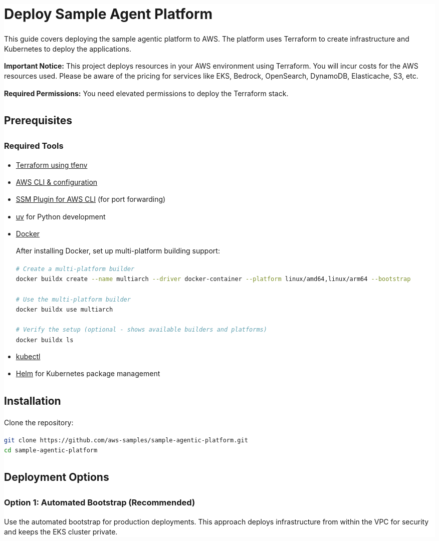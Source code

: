 # Deploy Sample Agent Platform

This guide covers deploying the sample agentic platform to AWS. The platform uses Terraform to create infrastructure and Kubernetes to deploy the applications.

**Important Notice:** This project deploys resources in your AWS environment using Terraform. You will incur costs for the AWS resources used. Please be aware of the pricing for services like EKS, Bedrock, OpenSearch, DynamoDB, Elasticache, S3, etc.

**Required Permissions:** You need elevated permissions to deploy the Terraform stack.

## Prerequisites

### Required Tools
- [Terraform using tfenv](https://github.com/tfutils/tfenv)
- [AWS CLI & configuration](https://docs.aws.amazon.com/cli/latest/userguide/getting-started-install.html)
- [SSM Plugin for AWS CLI](https://docs.aws.amazon.com/systems-manager/latest/userguide/session-manager-working-with-install-plugin.html) (for port forwarding)
- [uv](https://github.com/astral-sh/uv) for Python development
- [Docker](https://docs.docker.com/engine/install/)
  
  After installing Docker, set up multi-platform building support:
  ```bash
  # Create a multi-platform builder
  docker buildx create --name multiarch --driver docker-container --platform linux/amd64,linux/arm64 --bootstrap
  
  # Use the multi-platform builder
  docker buildx use multiarch
  
  # Verify the setup (optional - shows available builders and platforms)
  docker buildx ls
  ```
- [kubectl](https://kubernetes.io/docs/tasks/tools/)
- [Helm](https://helm.sh/docs/intro/install/) for Kubernetes package management


## Installation

Clone the repository:
```bash
git clone https://github.com/aws-samples/sample-agentic-platform.git
cd sample-agentic-platform
```

## Deployment Options

### Option 1: Automated Bootstrap (Recommended)

Use the automated bootstrap for production deployments. This approach deploys infrastructure from within the VPC for security and keeps the EKS cluster private.
